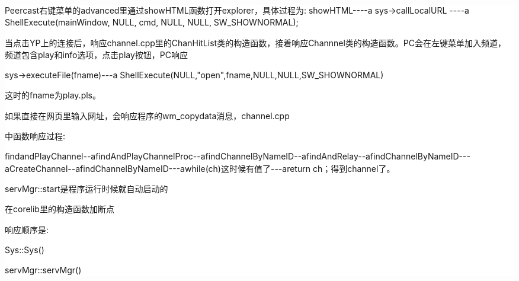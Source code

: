 




Peercast右键菜单的advanced里通过showHTML函数打开explorer，具体过程为: showHTML----a sys->callLocalURL ----a ShellExecute(mainWindow, NULL, cmd, NULL, NULL, SW_SHOWNORMAL);







当点击YP上的连接后，响应channel.cpp里的ChanHitList类的构造函数，接着响应Channnel类的构造函数。PC会在左键菜单加入频道，频道包含play和info选项，点击play按钮，PC响应




sys->executeFile(fname)---a ShellExecute(NULL,"open",fname,NULL,NULL,SW_SHOWNORMAL)




这时的fname为play.pls。







如果直接在网页里输入网址，会响应程序的wm_copydata消息，channel.cpp




中函数响应过程:




findandPlayChannel--afindAndPlayChannelProc--afindChannelByNameID--afindAndRelay--afindChannelByNameID---aCreateChannel--afindChannelByNameID---awhile(ch)这时候有值了---areturn ch；得到channel了。










servMgr::start是程序运行时候就自动启动的




在corelib里的构造函数加断点




响应顺序是:




Sys::Sys() 




servMgr::servMgr()



